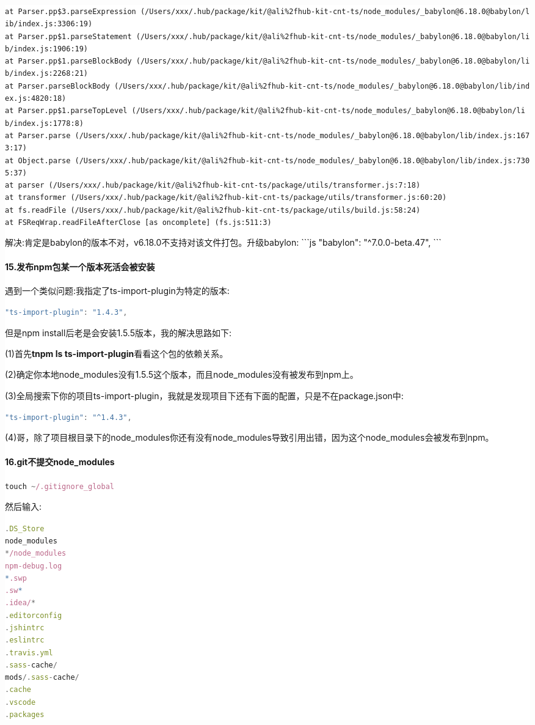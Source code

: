     at Parser.pp$3.parseExpression (/Users/xxx/.hub/package/kit/@ali%2fhub-kit-cnt-ts/node_modules/_babylon@6.18.0@babylon/lib/index.js:3306:19)
    at Parser.pp$1.parseStatement (/Users/xxx/.hub/package/kit/@ali%2fhub-kit-cnt-ts/node_modules/_babylon@6.18.0@babylon/lib/index.js:1906:19)
    at Parser.pp$1.parseBlockBody (/Users/xxx/.hub/package/kit/@ali%2fhub-kit-cnt-ts/node_modules/_babylon@6.18.0@babylon/lib/index.js:2268:21)
    at Parser.parseBlockBody (/Users/xxx/.hub/package/kit/@ali%2fhub-kit-cnt-ts/node_modules/_babylon@6.18.0@babylon/lib/index.js:4820:18)
    at Parser.pp$1.parseTopLevel (/Users/xxx/.hub/package/kit/@ali%2fhub-kit-cnt-ts/node_modules/_babylon@6.18.0@babylon/lib/index.js:1778:8)
    at Parser.parse (/Users/xxx/.hub/package/kit/@ali%2fhub-kit-cnt-ts/node_modules/_babylon@6.18.0@babylon/lib/index.js:1673:17)
    at Object.parse (/Users/xxx/.hub/package/kit/@ali%2fhub-kit-cnt-ts/node_modules/_babylon@6.18.0@babylon/lib/index.js:7305:37)
    at parser (/Users/xxx/.hub/package/kit/@ali%2fhub-kit-cnt-ts/package/utils/transformer.js:7:18)
    at transformer (/Users/xxx/.hub/package/kit/@ali%2fhub-kit-cnt-ts/package/utils/transformer.js:60:20)
    at fs.readFile (/Users/xxx/.hub/package/kit/@ali%2fhub-kit-cnt-ts/package/utils/build.js:58:24)
    at FSReqWrap.readFileAfterClose [as oncomplete] (fs.js:511:3)
</pre>
解决:肯定是babylon的版本不对，v6.18.0不支持对该文件打包。升级babylon:
```js
  "babylon": "^7.0.0-beta.47",
```

#### 15.发布npm包某一个版本死活会被安装
遇到一个类似问题:我指定了ts-import-plugin为特定的版本:
```js
"ts-import-plugin": "1.4.3",
```
但是npm install后老是会安装1.5.5版本，我的解决思路如下:

(1)首先**tnpm ls ts-import-plugin**看看这个包的依赖关系。

(2)确定你本地node_modules没有1.5.5这个版本，而且node_modules没有被发布到npm上。

(3)全局搜索下你的项目ts-import-plugin，我就是发现项目下还有下面的配置，只是不在package.json中:

```js
"ts-import-plugin": "^1.4.3",
```

(4)哥，除了项目根目录下的node_modules你还有没有node_modules导致引用出错，因为这个node_modules会被发布到npm。


#### 16.git不提交node_modules
```js
touch ~/.gitignore_global
```
然后输入:
```js
.DS_Store
node_modules
*/node_modules
npm-debug.log
*.swp
.sw*
.idea/*
.editorconfig
.jshintrc
.eslintrc
.travis.yml
.sass-cache/
mods/.sass-cache/
.cache
.vscode
.packages
```